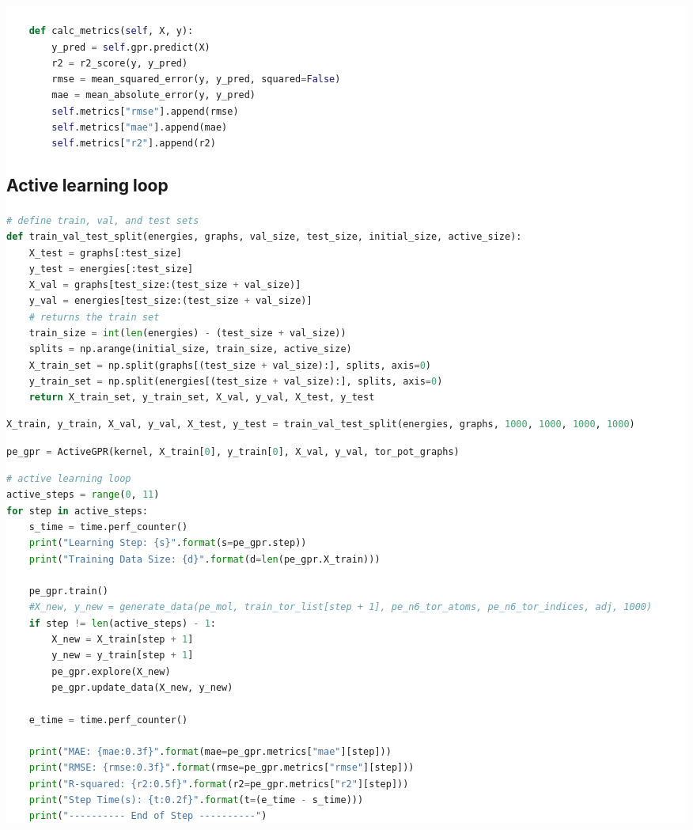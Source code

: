 ```python
        
    def calc_metrics(self, X, y):
        y_pred = self.gpr.predict(X)
        r2 = r2_score(y, y_pred)
        rmse = mean_squared_error(y, y_pred, squared=False) 
        mae = mean_absolute_error(y, y_pred)
        self.metrics["rmse"].append(rmse)
        self.metrics["mae"].append(mae)
        self.metrics["r2"].append(r2)
```

## Active learning loop


```python
# define train, val, and test sets
def train_val_test_split(energies, graphs, val_size, test_size, initial_size, active_size):
    X_test = graphs[:test_size]
    y_test = energies[:test_size]
    X_val = graphs[test_size:(test_size + val_size)]
    y_val = energies[test_size:(test_size + val_size)]
    # returns the train set
    train_size = int(len(energies) - (test_size + val_size))
    splits = np.arange(initial_size, train_size, active_size)
    X_train_set = np.split(graphs[(test_size + val_size):], splits, axis=0)
    y_train_set = np.split(energies[(test_size + val_size):], splits, axis=0)
    return X_train_set, y_train_set, X_val, y_val, X_test, y_test
```


```python
X_train, y_train, X_val, y_val, X_test, y_test = train_val_test_split(energies, graphs, 1000, 1000, 1000, 1000)
```


```python
pe_gpr = ActiveGPR(kernel, X_train[0], y_train[0], X_val, y_val, tor_pot_graphs)
```


```python
# active learning loop
active_steps = range(0, 11)
for step in active_steps:
    s_time = time.perf_counter()
    print("Learning Step: {s}".format(s=pe_gpr.step))
    print("Training Data Size: {d}".format(d=len(pe_gpr.X_train)))
    
    pe_gpr.train()
    #X_new, y_new = generate_data(pe_mol, train_tor_list[step + 1], pe_n6_tor_atoms, pe_n6_tor_indices, adj, 1000)
    if step != len(active_steps) - 1:
        X_new = X_train[step + 1]
        y_new = y_train[step + 1]
        pe_gpr.explore(X_new)
        pe_gpr.update_data(X_new, y_new)
    
    e_time = time.perf_counter()
    
    print("MAE: {mae:0.3f}".format(mae=pe_gpr.metrics["mae"][step]))
    print("RMSE: {rmse:0.3f}".format(rmse=pe_gpr.metrics["rmse"][step]))
    print("R-squared: {r2:0.5f}".format(r2=pe_gpr.metrics["r2"][step]))
    print("Step Time(s): {t:0.2f}".format(t=(e_time - s_time)))
    print("---------- End of Step ----------")
```
